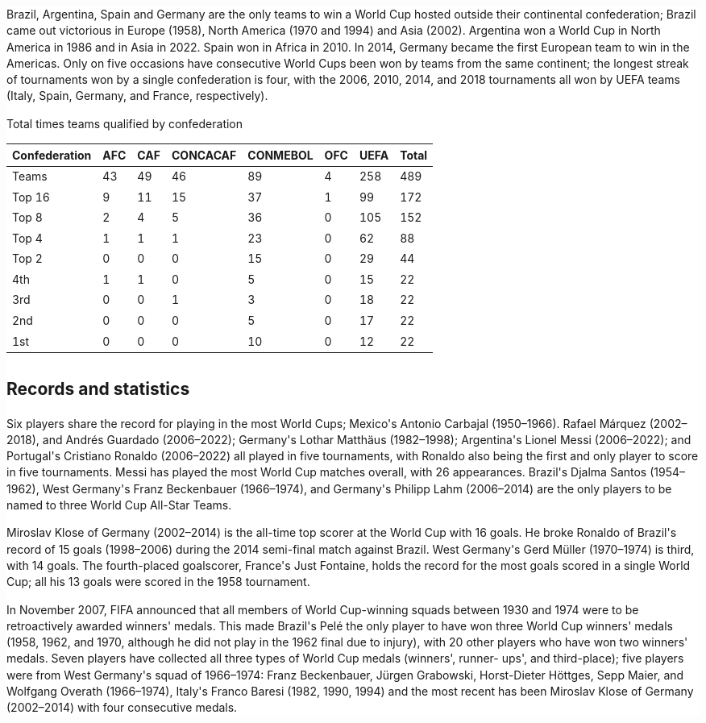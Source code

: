 Brazil, Argentina, Spain and Germany are the only teams to win a World Cup hosted outside their continental confederation; Brazil came out victorious in Europe (1958\), North America (1970 and 1994\) and Asia (2002\). Argentina won a World Cup in North America in 1986 and in Asia in 2022\. Spain won in Africa in 2010\. In 2014, Germany became the first European team to win in the Americas. Only on five occasions have consecutive World Cups been won by teams from the same continent; the longest streak of tournaments won by a single confederation is four, with the 2006, 2010, 2014, and 2018 tournaments all won by UEFA teams (Italy, Spain, Germany, and France, respectively).

Total times teams qualified by confederation

| Confederation | AFC | CAF | CONCACAF | CONMEBOL | OFC | UEFA | Total |
| --- | --- | --- | --- | --- | --- | --- | --- |
| Teams | 43 | 49 | 46 | 89 | 4 | 258 | 489 |
| Top 16 | 9 | 11 | 15 | 37 | 1 | 99 | 172 |
| Top 8 | 2 | 4 | 5 | 36 | 0 | 105 | 152 |
| Top 4 | 1 | 1 | 1 | 23 | 0 | 62 | 88 |
| Top 2 | 0 | 0 | 0 | 15 | 0 | 29 | 44 |
| 4th | 1 | 1 | 0 | 5 | 0 | 15 | 22 |
| 3rd | 0 | 0 | 1 | 3 | 0 | 18 | 22 |
| 2nd | 0 | 0 | 0 | 5 | 0 | 17 | 22 |
| 1st | 0 | 0 | 0 | 10 | 0 | 12 | 22 |

Records and statistics
----------------------

Six players share the record for playing in the most World Cups; Mexico's Antonio Carbajal (1950–1966\). Rafael Márquez (2002–2018\), and Andrés Guardado (2006–2022\); Germany's Lothar Matthäus (1982–1998\); Argentina's Lionel Messi (2006–2022\); and Portugal's Cristiano Ronaldo (2006–2022\) all played in five tournaments, with Ronaldo also being the first and only player to score in five tournaments. Messi has played the most World Cup matches overall, with 26 appearances. Brazil's Djalma Santos (1954–1962\), West Germany's Franz Beckenbauer (1966–1974\), and Germany's Philipp Lahm (2006–2014\) are the only players to be named to three World Cup All-Star Teams.

Miroslav Klose of Germany (2002–2014\) is the all-time top scorer at the World Cup with 16 goals. He broke Ronaldo of Brazil's record of 15 goals (1998–2006\) during the 2014 semi-final match against Brazil. West Germany's Gerd Müller (1970–1974\) is third, with 14 goals. The fourth-placed goalscorer, France's Just Fontaine, holds the record for the most goals scored in a single World Cup; all his 13 goals were scored in the 1958 tournament.

In November 2007, FIFA announced that all members of World Cup-winning squads between 1930 and 1974 were to be retroactively awarded winners' medals. This made Brazil's Pelé the only player to have won three World Cup winners' medals (1958, 1962, and 1970, although he did not play in the 1962 final due to injury), with 20 other players who have won two winners' medals. Seven players have collected all three types of World Cup medals (winners', runner- ups', and third-place); five players were from West Germany's squad of 1966–1974: Franz Beckenbauer, Jürgen Grabowski, Horst-Dieter Höttges, Sepp Maier, and Wolfgang Overath (1966–1974\), Italy's Franco Baresi (1982, 1990, 1994\) and the most recent has been Miroslav Klose of Germany (2002–2014\) with four consecutive medals.

